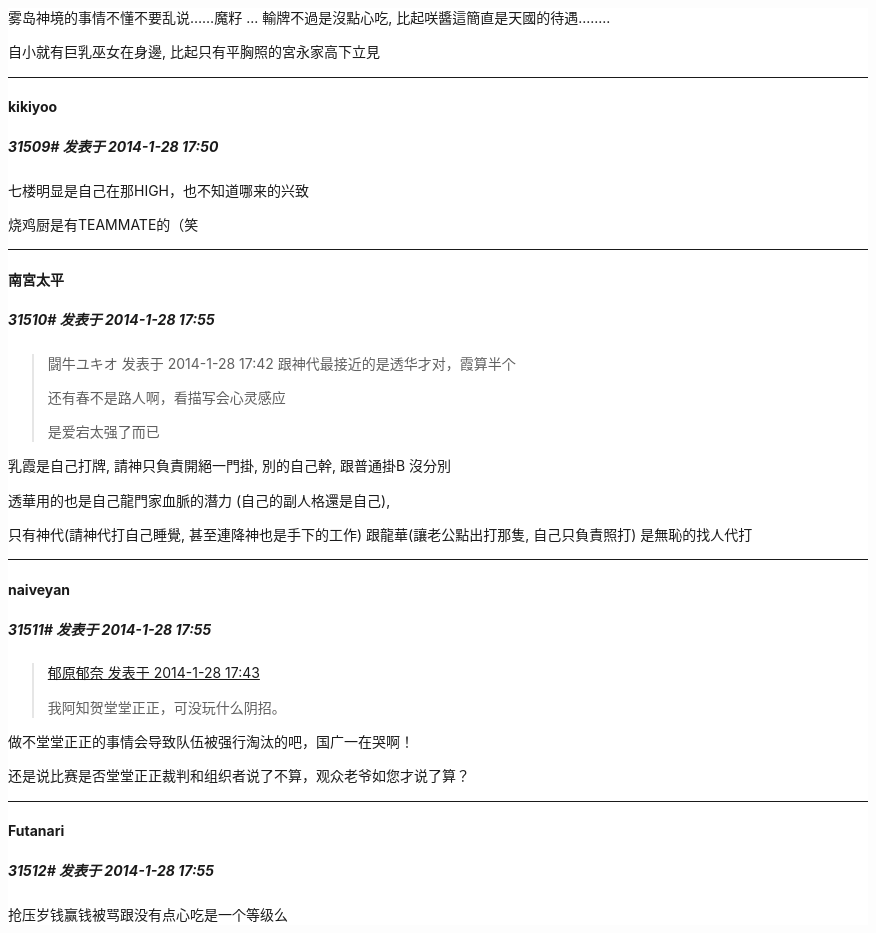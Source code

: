 雾岛神境的事情不懂不要乱说……魔籽 ...</blockquote>
輸牌不過是沒點心吃, 比起咲醬這簡直是天國的待遇........

自小就有巨乳巫女在身邊, 比起只有平胸照的宮永家高下立見


-----

####  kikiyoo  
##### 31509#       发表于 2014-1-28 17:50


七楼明显是自己在那HIGH，也不知道哪来的兴致

烧鸡厨是有TEAMMATE的（笑


-----

####  南宮太平  
##### 31510#       发表于 2014-1-28 17:55


<blockquote>闘牛ユキオ 发表于 2014-1-28 17:42
跟神代最接近的是透华才对，霞算半个

还有春不是路人啊，看描写会心灵感应

是爱宕太强了而已
</blockquote>
乳霞是自己打牌, 請神只負責開絕一門掛, 別的自己幹, 跟普通掛B 沒分別

透華用的也是自己龍門家血脈的潛力 (自己的副人格還是自己), 

只有神代(請神代打自己睡覺, 甚至連降神也是手下的工作) 跟龍華(讓老公點出打那隻, 自己只負責照打) 是無恥的找人代打


-----

####  naiveyan  
##### 31511#       发表于 2014-1-28 17:55


<blockquote><a href="httphttps://bbs.saraba1st.com/2b/forum.php?mod=redirect&amp;goto=findpost&amp;pid=24347400&amp;ptid=821720" target="_blank">郁原郁奈 发表于 2014-1-28 17:43</a>

我阿知贺堂堂正正，可没玩什么阴招。</blockquote>
做不堂堂正正的事情会导致队伍被强行淘汰的吧，国广一在哭啊！

还是说比赛是否堂堂正正裁判和组织者说了不算，观众老爷如您才说了算？


-----

####  Futanari  
##### 31512#       发表于 2014-1-28 17:55


抢压岁钱赢钱被骂跟没有点心吃是一个等级么

